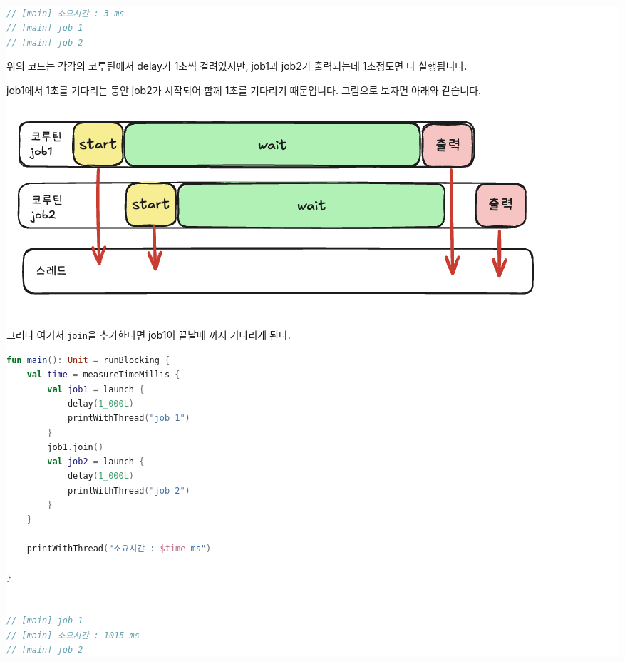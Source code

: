 ```kotlin
// [main] 소요시간 : 3 ms
// [main] job 1
// [main] job 2


```

위의 코드는 각각의 코루틴에서 delay가 1초씩 걸려있지만, job1과 job2가 출력되는데 1초정도면 다 실행됩니다.

job1에서 1초를 기다리는 동안 job2가 시작되어 함께 1초를 기다리기 때문입니다. 그림으로 보자면 아래와 같습니다.

![alt text](/assets/img/kotlin/coroutine/join-before.png)

그러나 여기서 `join`을 추가한다면 job1이 끝날때 까지 기다리게 된다.

```kotlin
fun main(): Unit = runBlocking {
    val time = measureTimeMillis {
        val job1 = launch {
            delay(1_000L)
            printWithThread("job 1")
        }
        job1.join()
        val job2 = launch {
            delay(1_000L)
            printWithThread("job 2")
        }
    }

    printWithThread("소요시간 : $time ms")

}


// [main] job 1
// [main] 소요시간 : 1015 ms
// [main] job 2

```
